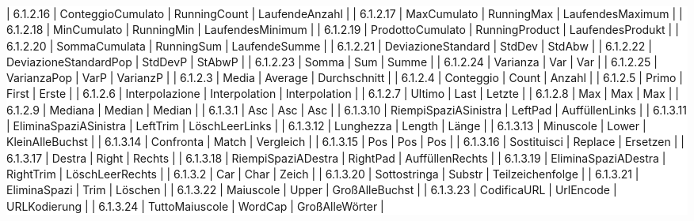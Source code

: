 |  6.1.2.16 | ConteggioCumulato                                                    | RunningCount                      | LaufendeAnzahl                                   |
|  6.1.2.17 | MaxCumulato                                                          | RunningMax                        | LaufendesMaximum                                 |
|  6.1.2.18 | MinCumulato                                                          | RunningMin                        | LaufendesMinimum                                 |
|  6.1.2.19 | ProdottoCumulato                                                     | RunningProduct                    | LaufendesProdukt                                 |
|  6.1.2.20 | SommaCumulata                                                        | RunningSum                        | LaufendeSumme                                    |
|  6.1.2.21 | DeviazioneStandard                                                   | StdDev                            | StdAbw                                           |
|  6.1.2.22 | DeviazioneStandardPop                                                | StdDevP                           | StAbwP                                           |
|  6.1.2.23 | Somma                                                                | Sum                               | Summe                                            |
|  6.1.2.24 | Varianza                                                             | Var                               | Var                                              |
|  6.1.2.25 | VarianzaPop                                                          | VarP                              | VarianzP                                         |
|   6.1.2.3 | Media                                                                | Average                           | Durchschnitt                                     |
|   6.1.2.4 | Conteggio                                                            | Count                             | Anzahl                                           |
|   6.1.2.5 | Primo                                                                | First                             | Erste                                            |
|   6.1.2.6 | Interpolazione                                                       | Interpolation                     | Interpolation                                    |
|   6.1.2.7 | Ultimo                                                               | Last                              | Letzte                                           |
|   6.1.2.8 | Max                                                                  | Max                               | Max                                              |
|   6.1.2.9 | Mediana                                                              | Median                            | Median                                           |
|   6.1.3.1 | Asc                                                                  | Asc                               | Asc                                              |
|  6.1.3.10 | RiempiSpaziASinistra                                                 | LeftPad                           | AuffüllenLinks                                   |
|  6.1.3.11 | EliminaSpaziASinistra                                                | LeftTrim                          | LöschLeerLinks                                   |
|  6.1.3.12 | Lunghezza                                                            | Length                            | Länge                                            |
|  6.1.3.13 | Minuscole                                                            | Lower                             | KleinAlleBuchst                                  |
|  6.1.3.14 | Confronta                                                            | Match                             | Vergleich                                        |
|  6.1.3.15 | Pos                                                                  | Pos                               | Pos                                              |
|  6.1.3.16 | Sostituisci                                                          | Replace                           | Ersetzen                                         |
|  6.1.3.17 | Destra                                                               | Right                             | Rechts                                           |
|  6.1.3.18 | RiempiSpaziADestra                                                   | RightPad                          | AuffüllenRechts                                  |
|  6.1.3.19 | EliminaSpaziADestra                                                  | RightTrim                         | LöschLeerRechts                                  |
|   6.1.3.2 | Car                                                                  | Char                              | Zeich                                            |
|  6.1.3.20 | Sottostringa                                                         | Substr                            | Teilzeichenfolge                                 |
|  6.1.3.21 | EliminaSpazi                                                         | Trim                              | Löschen                                          |
|  6.1.3.22 | Maiuscole                                                            | Upper                             | GroßAlleBuchst                                   |
|  6.1.3.23 | CodificaURL                                                          | UrlEncode                         | URLKodierung                                     |
|  6.1.3.24 | TuttoMaiuscole                                                       | WordCap                           | GroßAlleWörter                                   |